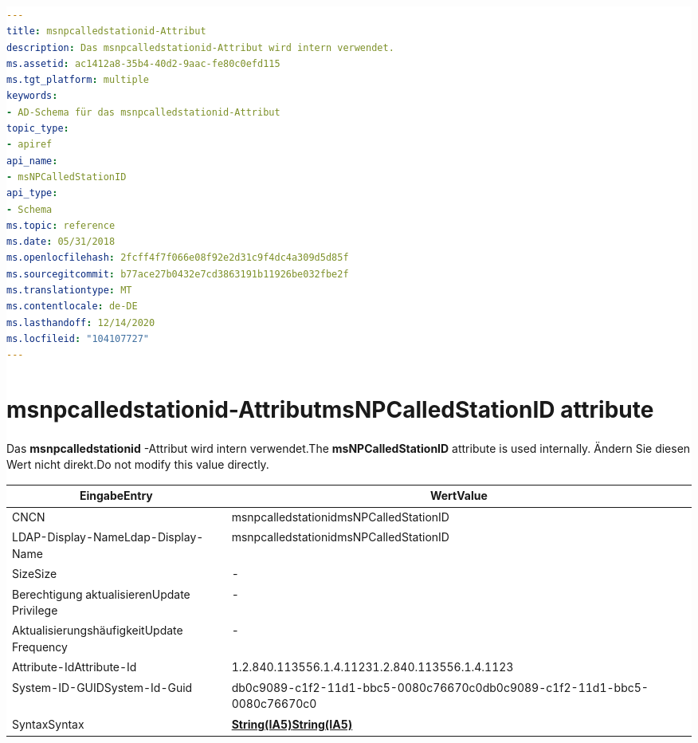 ```yaml
---
title: msnpcalledstationid-Attribut
description: Das msnpcalledstationid-Attribut wird intern verwendet.
ms.assetid: ac1412a8-35b4-40d2-9aac-fe80c0efd115
ms.tgt_platform: multiple
keywords:
- AD-Schema für das msnpcalledstationid-Attribut
topic_type:
- apiref
api_name:
- msNPCalledStationID
api_type:
- Schema
ms.topic: reference
ms.date: 05/31/2018
ms.openlocfilehash: 2fcff4f7f066e08f92e2d31c9f4dc4a309d5d85f
ms.sourcegitcommit: b77ace27b0432e7cd3863191b11926be032fbe2f
ms.translationtype: MT
ms.contentlocale: de-DE
ms.lasthandoff: 12/14/2020
ms.locfileid: "104107727"
---
```

# <a name="msnpcalledstationid-attribute"></a><span data-ttu-id="ddb86-104">msnpcalledstationid-Attribut</span><span class="sxs-lookup"><span data-stu-id="ddb86-104">msNPCalledStationID attribute</span></span>

<span data-ttu-id="ddb86-105">Das **msnpcalledstationid** -Attribut wird intern verwendet.</span><span class="sxs-lookup"><span data-stu-id="ddb86-105">The **msNPCalledStationID** attribute is used internally.</span></span> <span data-ttu-id="ddb86-106">Ändern Sie diesen Wert nicht direkt.</span><span class="sxs-lookup"><span data-stu-id="ddb86-106">Do not modify this value directly.</span></span>



| <span data-ttu-id="ddb86-107">Eingabe</span><span class="sxs-lookup"><span data-stu-id="ddb86-107">Entry</span></span> | <span data-ttu-id="ddb86-108">Wert</span><span class="sxs-lookup"><span data-stu-id="ddb86-108">Value</span></span> |
|-------------------|--------------------------------------|
| <span data-ttu-id="ddb86-109">CN</span><span class="sxs-lookup"><span data-stu-id="ddb86-109">CN</span></span>                | <span data-ttu-id="ddb86-110">msnpcalledstationid</span><span class="sxs-lookup"><span data-stu-id="ddb86-110">msNPCalledStationID</span></span>                  |
| <span data-ttu-id="ddb86-111">LDAP-Display-Name</span><span class="sxs-lookup"><span data-stu-id="ddb86-111">Ldap-Display-Name</span></span> | <span data-ttu-id="ddb86-112">msnpcalledstationid</span><span class="sxs-lookup"><span data-stu-id="ddb86-112">msNPCalledStationID</span></span>                  |
| <span data-ttu-id="ddb86-113">Size</span><span class="sxs-lookup"><span data-stu-id="ddb86-113">Size</span></span>              | \-                                   |
| <span data-ttu-id="ddb86-114">Berechtigung aktualisieren</span><span class="sxs-lookup"><span data-stu-id="ddb86-114">Update Privilege</span></span>  | \-                                   |
| <span data-ttu-id="ddb86-115">Aktualisierungshäufigkeit</span><span class="sxs-lookup"><span data-stu-id="ddb86-115">Update Frequency</span></span>  | \-                                   |
| <span data-ttu-id="ddb86-116">Attribute-Id</span><span class="sxs-lookup"><span data-stu-id="ddb86-116">Attribute-Id</span></span>      | <span data-ttu-id="ddb86-117">1.2.840.113556.1.4.1123</span><span class="sxs-lookup"><span data-stu-id="ddb86-117">1.2.840.113556.1.4.1123</span></span>              |
| <span data-ttu-id="ddb86-118">System-ID-GUID</span><span class="sxs-lookup"><span data-stu-id="ddb86-118">System-Id-Guid</span></span>    | <span data-ttu-id="ddb86-119">db0c9089-c1f2-11d1-bbc5-0080c76670c0</span><span class="sxs-lookup"><span data-stu-id="ddb86-119">db0c9089-c1f2-11d1-bbc5-0080c76670c0</span></span> |
| <span data-ttu-id="ddb86-120">Syntax</span><span class="sxs-lookup"><span data-stu-id="ddb86-120">Syntax</span></span>            | [<span data-ttu-id="ddb86-121">**String(IA5)**</span><span class="sxs-lookup"><span data-stu-id="ddb86-121">**String(IA5)**</span></span>](s-string-ia5.md)  |
